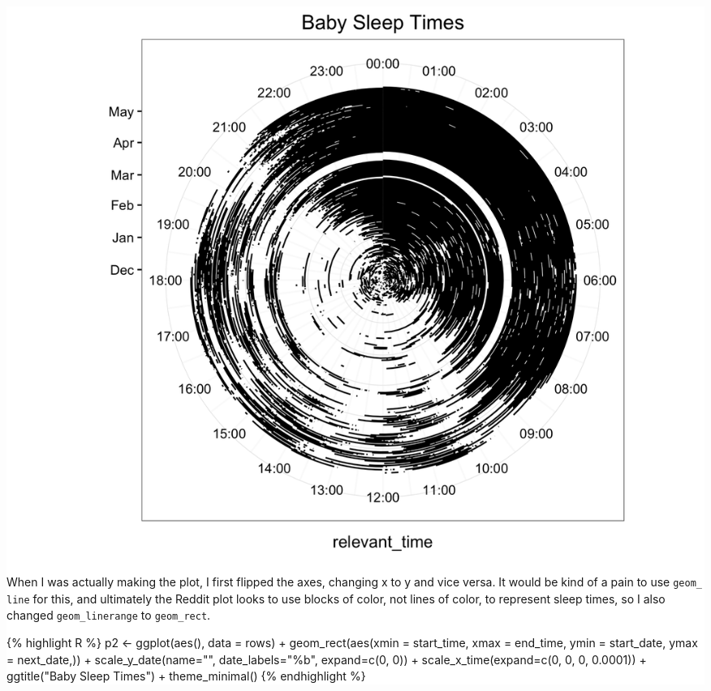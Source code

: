 ![Easy radial plot](/figs/snooplots/radialplot.png)

When I was actually making the plot, I first flipped the axes, changing x to y and vice versa.
It would be kind of a pain to use `geom_line` for this, and ultimately the Reddit plot looks to use blocks of color, not lines of color, to represent sleep times, so I also changed `geom_linerange` to `geom_rect`.

{% highlight R %}
p2 <- ggplot(aes(), data = rows)
    + geom_rect(aes(xmin = start_time, xmax = end_time,
                    ymin = start_date, ymax = next_date,))
    + scale_y_date(name="", date_labels="%b", expand=c(0, 0)) 
    + scale_x_time(expand=c(0, 0, 0, 0.0001))
    + ggtitle("Baby Sleep Times")
    + theme_minimal() 
{% endhighlight %}